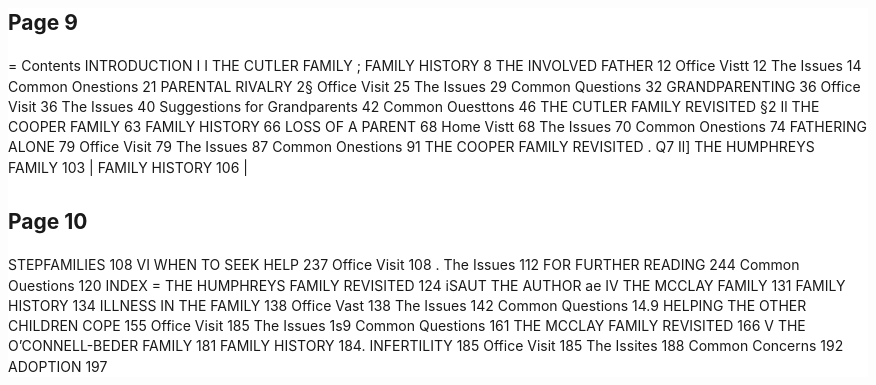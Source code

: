 ## Page 9

=
Contents
INTRODUCTION I
I THE CUTLER FAMILY ;
FAMILY HISTORY 8
THE INVOLVED FATHER 12
Office Vistt 12
The Issues 14
Common Onestions 21
PARENTAL RIVALRY 2§
Office Visit 25
The Issues 29
Common Questions 32
GRANDPARENTING 36
Office Visit 36
The Issues 40
Suggestions for Grandparents 42
Common Ouesttons 46
THE CUTLER FAMILY REVISITED §2
Il THE COOPER FAMILY 63
FAMILY HISTORY 66
LOSS OF A PARENT 68
Home Vistt 68
The Issues 70
Common Onestions 74
FATHERING ALONE 79
Office Visit 79
The Issues 87
Common Onestions 91
THE COOPER FAMILY REVISITED . Q7
Il] THE HUMPHREYS FAMILY 103
| FAMILY HISTORY 106
|

## Page 10

STEPFAMILIES 108 VI WHEN TO SEEK HELP 237
Office Visit 108 .
The Issues 112 FOR FURTHER READING 244
Common Ouestions 120 INDEX =
THE HUMPHREYS FAMILY REVISITED 124 iSAUT THE AUTHOR ae
IV THE MCCLAY FAMILY 131
FAMILY HISTORY 134
ILLNESS IN THE FAMILY 138
Office Vast 138
The Issues 142
Common Questions 14.9
HELPING THE OTHER CHILDREN COPE 155
Office Visit 185
The Issues 1s9
Common Questions 161
THE MCCLAY FAMILY REVISITED 166
V THE O’CONNELL-BEDER FAMILY 181
FAMILY HISTORY 184.
INFERTILITY 185
Office Visit 185
The Issites 188
Common Concerns 192
ADOPTION 197